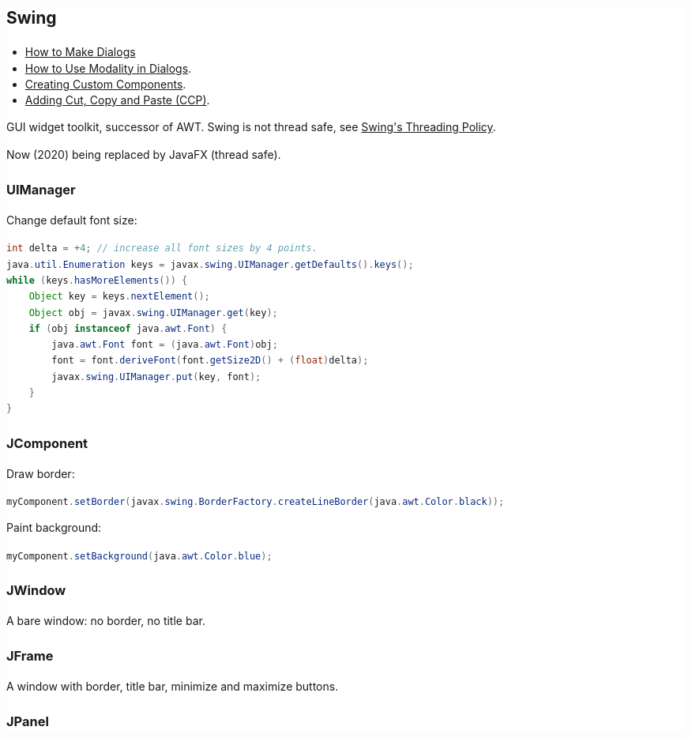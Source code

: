 ## Swing

 * [How to Make Dialogs](https://docs.oracle.com/javase/tutorial/uiswing/components/dialog.html)
 * [How to Use Modality in Dialogs](https://docs.oracle.com/javase/tutorial/uiswing/misc/modality.html).
 * [Creating Custom Components](https://www.oreilly.com/library/view/learning-java/1565927184/ch15s06.html).
 * [Adding Cut, Copy and Paste (CCP)](https://docs.oracle.com/javase/tutorial/uiswing/dnd/cutpaste.html).

GUI widget toolkit, successor of AWT.
Swing is not thread safe, see [Swing's Threading Policy](https://docs.oracle.com/javase/7/docs/api/javax/swing/package-summary.html#threading).

Now (2020) being replaced by JavaFX (thread safe).

### UIManager

Change default font size:
```java
int delta = +4; // increase all font sizes by 4 points.
java.util.Enumeration keys = javax.swing.UIManager.getDefaults().keys();
while (keys.hasMoreElements()) {
	Object key = keys.nextElement();
	Object obj = javax.swing.UIManager.get(key);
	if (obj instanceof java.awt.Font) {
		java.awt.Font font = (java.awt.Font)obj;
		font = font.deriveFont(font.getSize2D() + (float)delta);
		javax.swing.UIManager.put(key, font);
	}
}
```

### JComponent

Draw border:
```java
myComponent.setBorder(javax.swing.BorderFactory.createLineBorder(java.awt.Color.black));
```

Paint background:
```java
myComponent.setBackground(java.awt.Color.blue);
```

### JWindow

A bare window: no border, no title bar.

### JFrame

A window with border, title bar, minimize and maximize buttons.

### JPanel

